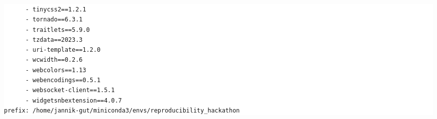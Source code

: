           - tinycss2==1.2.1
          - tornado==6.3.1
          - traitlets==5.9.0
          - tzdata==2023.3
          - uri-template==1.2.0
          - wcwidth==0.2.6
          - webcolors==1.13
          - webencodings==0.5.1
          - websocket-client==1.5.1
          - widgetsnbextension==4.0.7
    prefix: /home/jannik-gut/miniconda3/envs/reproducibility_hackathon
    

